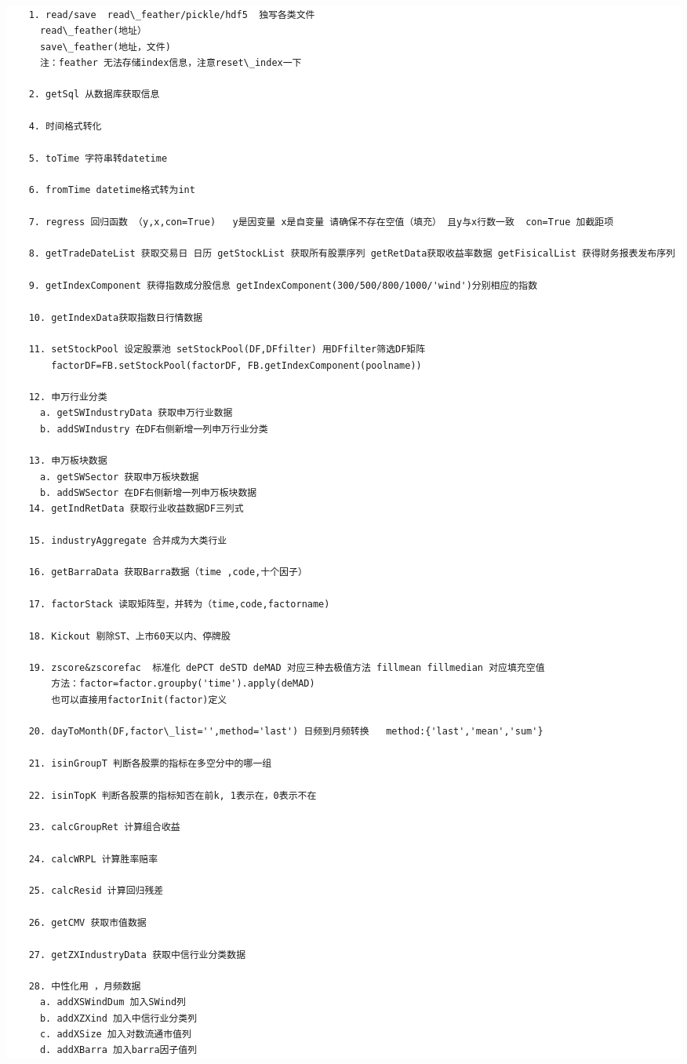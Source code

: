         1. read/save  read\_feather/pickle/hdf5  独写各类文件
          read\_feather(地址）  
          save\_feather(地址，文件)
          注：feather 无法存储index信息，注意reset\_index一下

        2. getSql 从数据库获取信息

        4. 时间格式转化

        5. toTime 字符串转datetime

        6. fromTime datetime格式转为int

        7. regress 回归函数 （y,x,con=True)   y是因变量 x是自变量 请确保不存在空值（填充） 且y与x行数一致  con=True 加截距项

        8. getTradeDateList 获取交易日 日历 getStockList 获取所有股票序列 getRetData获取收益率数据 getFisicalList 获得财务报表发布序列

        9. getIndexComponent 获得指数成分股信息 getIndexComponent(300/500/800/1000/'wind')分别相应的指数  

        10. getIndexData获取指数日行情数据

        11. setStockPool 设定股票池 setStockPool(DF,DFfilter) 用DFfilter筛选DF矩阵
            factorDF=FB.setStockPool(factorDF, FB.getIndexComponent(poolname))

        12. 申万行业分类
          a. getSWIndustryData 获取申万行业数据
          b. addSWIndustry 在DF右侧新增一列申万行业分类

        13. 申万板块数据
          a. getSWSector 获取申万板块数据
          b. addSWSector 在DF右侧新增一列申万板块数据
        14. getIndRetData 获取行业收益数据DF三列式

        15. industryAggregate 合并成为大类行业

        16. getBarraData 获取Barra数据（time ,code,十个因子）

        17. factorStack 读取矩阵型，并转为（time,code,factorname)

        18. Kickout 剔除ST、上市60天以内、停牌股

        19. zscore&zscorefac  标准化 dePCT deSTD deMAD 对应三种去极值方法 fillmean fillmedian 对应填充空值
            方法：factor=factor.groupby('time').apply(deMAD)
            也可以直接用factorInit(factor)定义

        20. dayToMonth(DF,factor\_list='',method='last') 日频到月频转换   method:{'last','mean','sum'} 

        21. isinGroupT 判断各股票的指标在多空分中的哪一组

        22. isinTopK 判断各股票的指标知否在前k, 1表示在，0表示不在

        23. calcGroupRet 计算组合收益

        24. calcWRPL 计算胜率赔率

        25. calcResid 计算回归残差

        26. getCMV 获取市值数据

        27. getZXIndustryData 获取中信行业分类数据

        28. 中性化用 ，月频数据  
          a. addXSWindDum 加入SWind列 
          b. addXZXind 加入中信行业分类列
          c. addXSize 加入对数流通市值列
          d. addXBarra 加入barra因子值列

